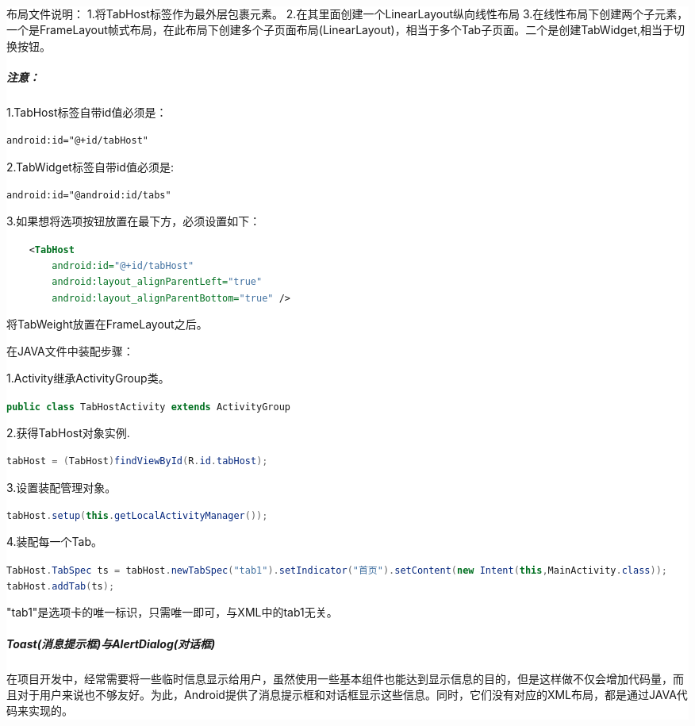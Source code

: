 布局文件说明：
1.将TabHost标签作为最外层包裹元素。
2.在其里面创建一个LinearLayout纵向线性布局
3.在线性布局下创建两个子元素，一个是FrameLayout帧式布局，在此布局下创建多个子页面布局(LinearLayout)，相当于多个Tab子页面。二个是创建TabWidget,相当于切换按钮。

##### 注意：
1.TabHost标签自带id值必须是：

```xml
android:id="@+id/tabHost"
```

2.TabWidget标签自带id值必须是:

```xml
android:id="@android:id/tabs"
```

3.如果想将选项按钮放置在最下方，必须设置如下：

```xml
    <TabHost
        android:id="@+id/tabHost"
        android:layout_alignParentLeft="true"
        android:layout_alignParentBottom="true" />
```

将TabWeight放置在FrameLayout之后。

在JAVA文件中装配步骤：

1.Activity继承ActivityGroup类。

```java
public class TabHostActivity extends ActivityGroup
```

2.获得TabHost对象实例.

```java
tabHost = (TabHost)findViewById(R.id.tabHost);
```

3.设置装配管理对象。

```java
tabHost.setup(this.getLocalActivityManager());
```

4.装配每一个Tab。

```java
TabHost.TabSpec ts = tabHost.newTabSpec("tab1").setIndicator("首页").setContent(new Intent(this,MainActivity.class));
tabHost.addTab(ts);
```

"tab1"是选项卡的唯一标识，只需唯一即可，与XML中的tab1无关。

##### Toast(消息提示框)与AlertDialog(对话框)
在项目开发中，经常需要将一些临时信息显示给用户，虽然使用一些基本组件也能达到显示信息的目的，但是这样做不仅会增加代码量，而且对于用户来说也不够友好。为此，Android提供了消息提示框和对话框显示这些信息。同时，它们没有对应的XML布局，都是通过JAVA代码来实现的。
